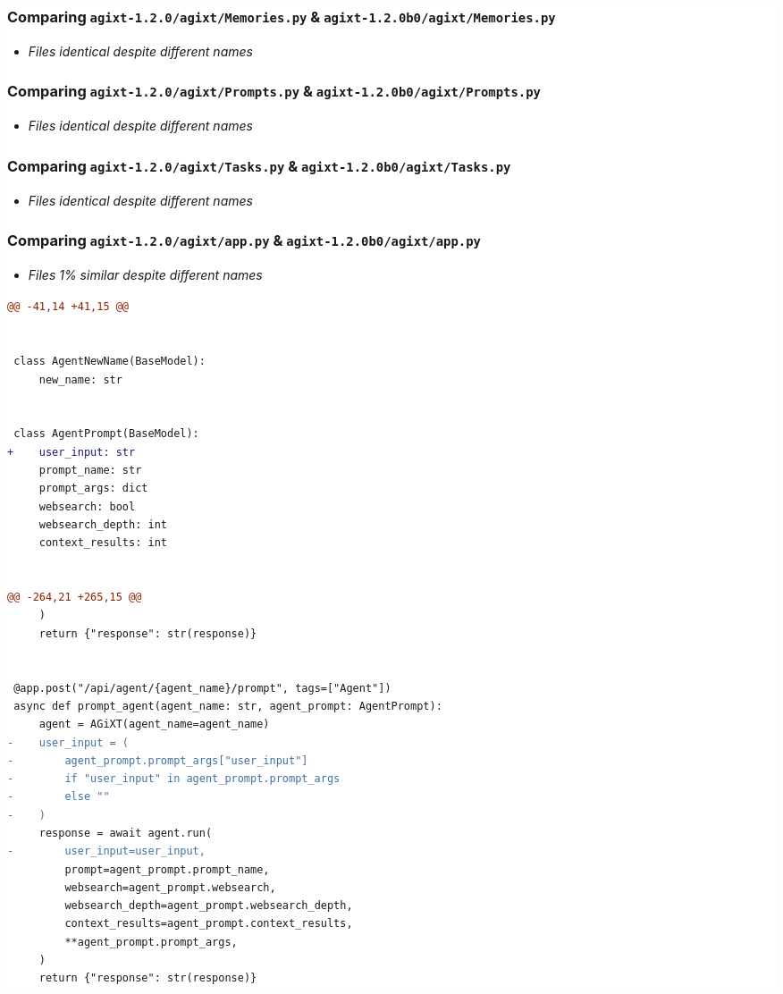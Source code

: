 ### Comparing `agixt-1.2.0/agixt/Memories.py` & `agixt-1.2.0b0/agixt/Memories.py`

 * *Files identical despite different names*

### Comparing `agixt-1.2.0/agixt/Prompts.py` & `agixt-1.2.0b0/agixt/Prompts.py`

 * *Files identical despite different names*

### Comparing `agixt-1.2.0/agixt/Tasks.py` & `agixt-1.2.0b0/agixt/Tasks.py`

 * *Files identical despite different names*

### Comparing `agixt-1.2.0/agixt/app.py` & `agixt-1.2.0b0/agixt/app.py`

 * *Files 1% similar despite different names*

```diff
@@ -41,14 +41,15 @@
 
 
 class AgentNewName(BaseModel):
     new_name: str
 
 
 class AgentPrompt(BaseModel):
+    user_input: str
     prompt_name: str
     prompt_args: dict
     websearch: bool
     websearch_depth: int
     context_results: int
 
 
@@ -264,21 +265,15 @@
     )
     return {"response": str(response)}
 
 
 @app.post("/api/agent/{agent_name}/prompt", tags=["Agent"])
 async def prompt_agent(agent_name: str, agent_prompt: AgentPrompt):
     agent = AGiXT(agent_name=agent_name)
-    user_input = (
-        agent_prompt.prompt_args["user_input"]
-        if "user_input" in agent_prompt.prompt_args
-        else ""
-    )
     response = await agent.run(
-        user_input=user_input,
         prompt=agent_prompt.prompt_name,
         websearch=agent_prompt.websearch,
         websearch_depth=agent_prompt.websearch_depth,
         context_results=agent_prompt.context_results,
         **agent_prompt.prompt_args,
     )
     return {"response": str(response)}
```
